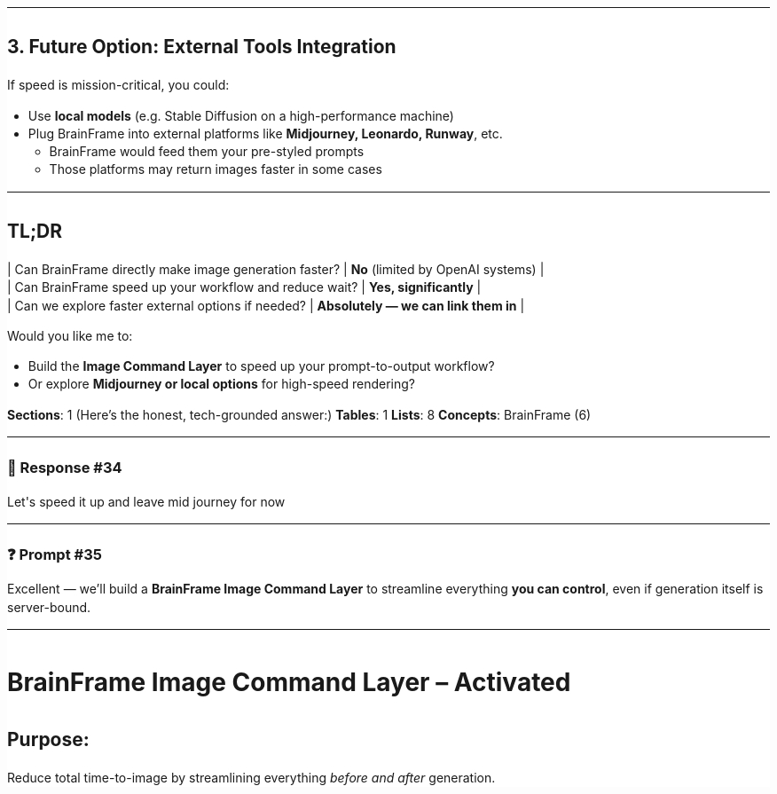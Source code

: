 * * *

**3\. Future Option: External Tools Integration**
-------------------------------------------------

If speed is mission-critical, you could:

*   Use **local models** (e.g. Stable Diffusion on a high-performance machine)
*   Plug BrainFrame into external platforms like **Midjourney, Leonardo, Runway**, etc.
    *   BrainFrame would feed them your pre-styled prompts
    *   Those platforms may return images faster in some cases

* * *

TL;DR
-----

| Can BrainFrame directly make image generation faster? | **No** (limited by OpenAI systems) |  
| Can BrainFrame speed up your workflow and reduce wait? | **Yes, significantly** |  
| Can we explore faster external options if needed? | **Absolutely — we can link them in** |

Would you like me to:

*   Build the **Image Command Layer** to speed up your prompt-to-output workflow?
*   Or explore **Midjourney or local options** for high-speed rendering?


**Sections**: 1 (Here’s the honest, tech-grounded answer:)
**Tables**: 1
**Lists**: 8
**Concepts**: BrainFrame (6)

---

### 💬 Response #34

Let's speed it up and leave mid journey for now



---

### ❓ Prompt #35

Excellent — we’ll build a **BrainFrame Image Command Layer** to streamline everything **you can control**, even if generation itself is server-bound.

* * *

**BrainFrame Image Command Layer – Activated**
==============================================

**Purpose:**
------------

Reduce total time-to-image by streamlining everything _before and after_ generation.
